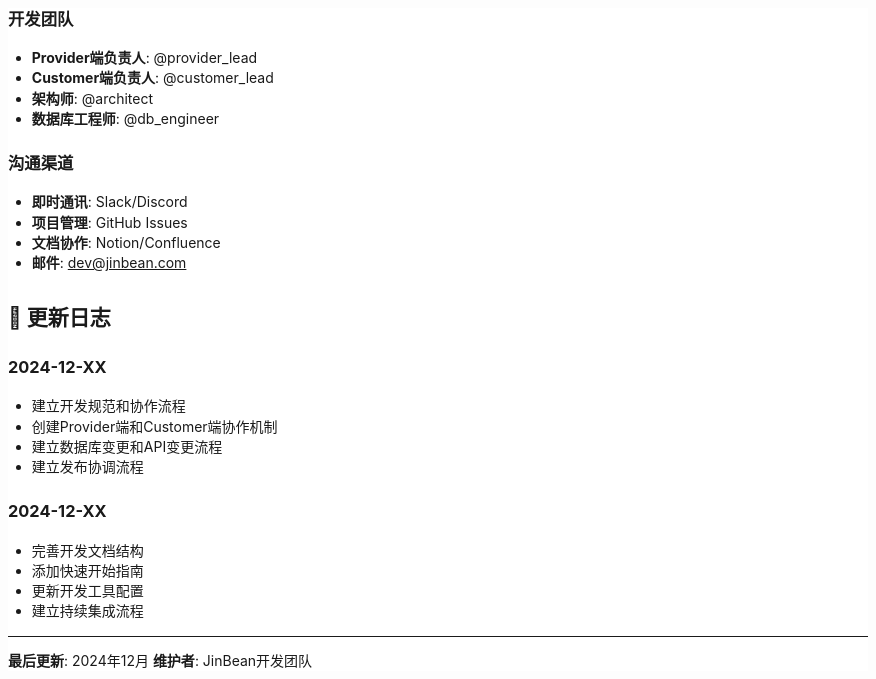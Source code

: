 ### 开发团队

- **Provider端负责人**: @provider_lead
- **Customer端负责人**: @customer_lead
- **架构师**: @architect
- **数据库工程师**: @db_engineer

### 沟通渠道

- **即时通讯**: Slack/Discord
- **项目管理**: GitHub Issues
- **文档协作**: Notion/Confluence
- **邮件**: dev@jinbean.com

## 📝 更新日志

### 2024-12-XX
- 建立开发规范和协作流程
- 创建Provider端和Customer端协作机制
- 建立数据库变更和API变更流程
- 建立发布协调流程

### 2024-12-XX
- 完善开发文档结构
- 添加快速开始指南
- 更新开发工具配置
- 建立持续集成流程

---

**最后更新**: 2024年12月
**维护者**: JinBean开发团队 